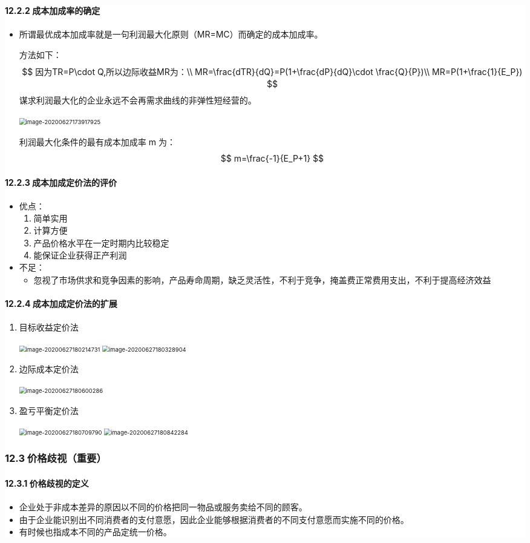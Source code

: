 #### 12.2.2 成本加成率的确定

- 所谓最优成本加成率就是一句利润最大化原则（MR=MC）而确定的成本加成率。

  方法如下：
  $$
  因为TR=P\cdot Q,所以边际收益MR为：\\
  MR=\frac{dTR}{dQ}=P(1+\frac{dP}{dQ}\cdot \frac{Q}{P})\\
  MR=P(1+\frac{1}{E_P})
  $$
  谋求利润最大化的企业永远不会再需求曲线的非弹性短经营的。

  <img src="../../static/img/02628/image-20200627173917925.png" alt="image-20200627173917925" style="zoom: 67%;" />

  利润最大化条件的最有成本加成率 m 为：
  $$
  m=\frac{-1}{E_P+1}
  $$

#### 12.2.3 成本加成定价法的评价

- 优点：
  1. 简单实用
  2. 计算方便
  3. 产品价格水平在一定时期内比较稳定
  4. 能保证企业获得正产利润
- 不足：
  - 忽视了市场供求和竞争因素的影响，产品寿命周期，缺乏灵活性，不利于竞争，掩盖费正常费用支出，不利于提高经济效益

#### 12.2.4 成本加成定价法的扩展

1. 目标收益定价法

   <img src="../../static/img/02628/image-20200627180214731.png" alt="image-20200627180214731" style="zoom:67%;" />

   <img src="../../static/img/02628/image-20200627180328904.png" alt="image-20200627180328904" style="zoom:67%;" />

2. 边际成本定价法

   <img src="../../static/img/02628/image-20200627180600286.png" alt="image-20200627180600286" style="zoom:67%;" />

3. 盈亏平衡定价法

   <img src="../../static/img/02628/image-20200627180709790.png" alt="image-20200627180709790" style="zoom:67%;" />

   <img src="../../static/img/02628/image-20200627180842284.png" alt="image-20200627180842284" style="zoom:67%;" />

### 12.3  价格歧视（重要）

#### 12.3.1 价格歧视的定义

- 企业处于非成本差异的原因以不同的价格把同一物品或服务卖给不同的顾客。
- 由于企业能识别出不同消费者的支付意愿，因此企业能够根据消费者的不同支付意愿而实施不同的价格。
- 有时候也指成本不同的产品定统一价格。
